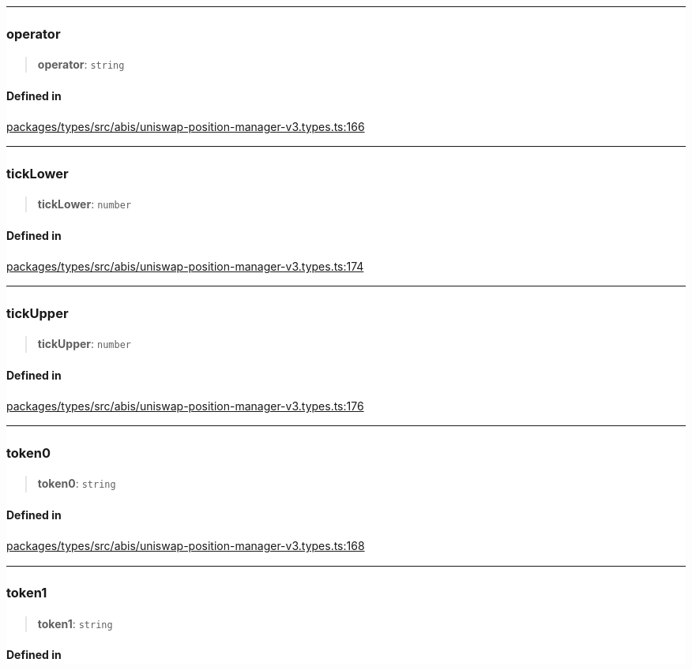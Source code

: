 ***

### operator

> **operator**: `string`

#### Defined in

[packages/types/src/abis/uniswap-position-manager-v3.types.ts:166](https://github.com/niZmosis/dex-toolkit/blob/3d8b41b44787b30fbea5de3ab4737662ffb61bc8/packages/types/src/abis/uniswap-position-manager-v3.types.ts#L166)

***

### tickLower

> **tickLower**: `number`

#### Defined in

[packages/types/src/abis/uniswap-position-manager-v3.types.ts:174](https://github.com/niZmosis/dex-toolkit/blob/3d8b41b44787b30fbea5de3ab4737662ffb61bc8/packages/types/src/abis/uniswap-position-manager-v3.types.ts#L174)

***

### tickUpper

> **tickUpper**: `number`

#### Defined in

[packages/types/src/abis/uniswap-position-manager-v3.types.ts:176](https://github.com/niZmosis/dex-toolkit/blob/3d8b41b44787b30fbea5de3ab4737662ffb61bc8/packages/types/src/abis/uniswap-position-manager-v3.types.ts#L176)

***

### token0

> **token0**: `string`

#### Defined in

[packages/types/src/abis/uniswap-position-manager-v3.types.ts:168](https://github.com/niZmosis/dex-toolkit/blob/3d8b41b44787b30fbea5de3ab4737662ffb61bc8/packages/types/src/abis/uniswap-position-manager-v3.types.ts#L168)

***

### token1

> **token1**: `string`

#### Defined in
